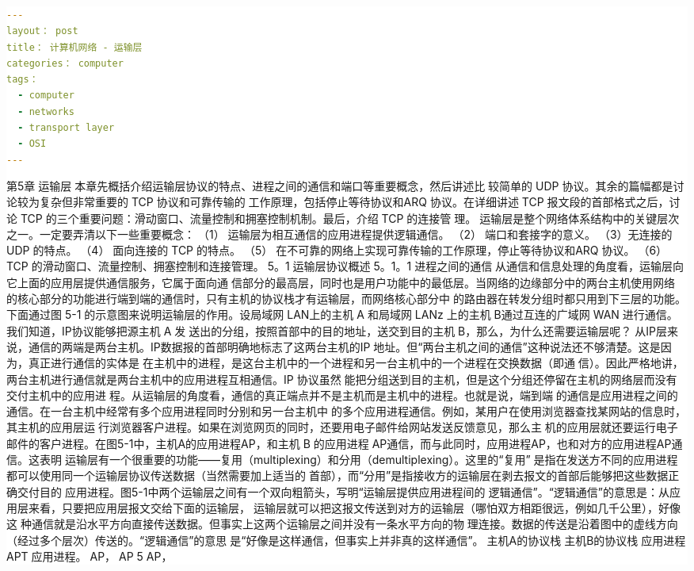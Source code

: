 ```yaml
---
layout： post
title： 计算机网络 - 运输层
categories： computer
tags：
  - computer
  - networks
  - transport layer
  - OSI
---
```


第5章 运输层
本章先概括介绍运输层协议的特点、进程之间的通信和端口等重要概念，然后讲述比
较简单的 UDP 协议。其余的篇幅都是讨论较为复杂但非常重要的 TCP 协议和可靠传输的
工作原理，包括停止等待协议和ARQ 协议。在详细讲述 TCP 报文段的首部格式之后，讨论
TCP 的三个重要问题：滑动窗口、流量控制和拥塞控制机制。最后，介绍 TCP 的连接管
理。
运输层是整个网络体系结构中的关键层次之一。一定要弄清以下一些重要概念：
（1） 运输层为相互通信的应用进程提供逻辑通信。
（2） 端口和套接字的意义。
（3）无连接的 UDP 的特点。
（4） 面向连接的 TCP 的特点。
（5） 在不可靠的网络上实现可靠传输的工作原理，停止等待协议和ARQ 协议。
（6） TCP 的滑动窗口、流量控制、拥塞控制和连接管理。
5。1 运输层协议概述
5。1。1 进程之间的通信
从通信和信息处理的角度看，运输层向它上面的应用层提供通信服务，它属于面向通
信部分的最高层，同时也是用户功能中的最低层。当网络的边缘部分中的两台主机使用网络
的核心部分的功能进行端到端的通信时，只有主机的协议栈才有运输层，而网络核心部分中
的路由器在转发分组时都只用到下三层的功能。
下面通过图 5-1 的示意图来说明运输层的作用。设局域网 LAN上的主机 A 和局域网
LANz 上的主机 B通过互连的广域网 WAN 进行通信。我们知道，IP协议能够把源主机 A 发
送出的分组，按照首部中的目的地址，送交到目的主机 B，那么，为什么还需要运输层呢？
从IP层来说，通信的两端是两台主机。IP数据报的首部明确地标志了这两台主机的IP
地址。但“两台主机之间的通信”这种说法还不够清楚。这是因为，真正进行通信的实体是
在主机中的进程，是这台主机中的一个进程和另一台主机中的一个进程在交换数据（即通
信）。因此严格地讲，两台主机进行通信就是两台主机中的应用进程互相通信。IP 协议虽然
能把分组送到目的主机，但是这个分组还停留在主机的网络层而没有交付主机中的应用进
程。从运输层的角度看，通信的真正端点并不是主机而是主机中的进程。也就是说，端到端
的通信是应用进程之间的通信。在一台主机中经常有多个应用进程同时分别和另一台主机中
的多个应用进程通信。例如，某用户在使用浏览器查找某网站的信息时，其主机的应用层运
行浏览器客户进程。如果在浏览网页的同时，还要用电子邮件给网站发送反馈意见，那么主
机的应用层就还要运行电子邮件的客户进程。在图5-1中，主机A的应用进程AP，和主机 B
的应用进程 AP通信，而与此同时，应用进程AP，也和对方的应用进程AP通信。这表明
运输层有一个很重要的功能——复用（multiplexing）和分用（demultiplexing）。这里的“复用”
是指在发送方不同的应用进程都可以使用同一个运输层协议传送数据（当然需要加上适当的
首部），而“分用”是指接收方的运输层在剥去报文的首部后能够把这些数据正确交付目的
应用进程。图5-1中两个运输层之间有一个双向粗箭头，写明“运输层提供应用进程间的
逻辑通信”。“逻辑通信”的意思是：从应用层来看，只要把应用层报文交给下面的运输层，
运输层就可以把这报文传送到对方的运输层（哪怕双方相距很远，例如几千公里），好像这
种通信就是沿水平方向直接传送数据。但事实上这两个运输层之间并没有一条水平方向的物
理连接。数据的传送是沿着图中的虚线方向（经过多个层次）传送的。“逻辑通信”的意思
是“好像是这样通信，但事实上并非真的这样通信”。
主机A的协议栈
主机B的协议栈
应用进程
APT
应用进程。
AP，
AP
5
AP，